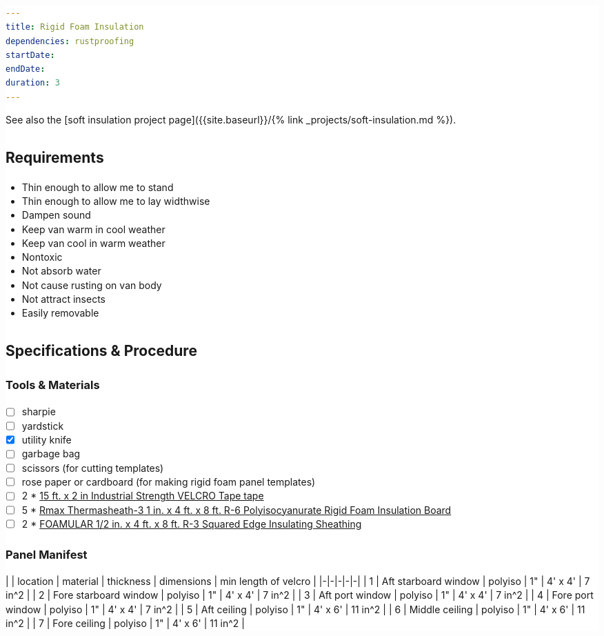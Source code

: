 ```yaml
---
title: Rigid Foam Insulation
dependencies: rustproofing
startDate:
endDate:
duration: 3
---
```


See also the [soft insulation project page]({{site.baseurl}}/{% link _projects/soft-insulation.md %}).

## Requirements

 - Thin enough to allow me to stand
 - Thin enough to allow me to lay widthwise
 - Dampen sound
 - Keep van warm in cool weather
 - Keep van cool in warm weather
 - Nontoxic
 - Not absorb water
 - Not cause rusting on van body
 - Not attract insects
 - Easily removable

## Specifications & Procedure

### Tools & Materials

 - [ ] sharpie
 - [ ] yardstick
 - [x] utility knife
 - [ ] garbage bag
 - [ ] scissors (for cutting templates)
 - [ ] rose paper or cardboard (for making rigid foam panel templates)
 - [ ] 2 * [15 ft. x 2 in Industrial Strength VELCRO Tape tape](https://www.velcro.com/products/industrial-strength/900400__industrial-strength?shape=roll&size=15ft-x-2in&color=white)
 - [ ] 5 * [Rmax Thermasheath-3 1 in. x 4 ft. x 8 ft. R-6 Polyisocyanurate Rigid Foam Insulation Board](https://www.homedepot.com/p/Thermasheath-Rmax-Thermasheath-3-1-in-x-4-ft-x-8-ft-R-6-Polyisocyanurate-Rigid-Foam-Insulation-Board-787264/100549260)
 - [ ] 2 * [FOAMULAR 1/2 in. x 4 ft. x 8 ft. R-3 Squared Edge Insulating Sheathing](https://www.homedepot.com/p/Owens-Corning-FOAMULAR-1-2-in-x-4-ft-x-8-ft-R-3-Squared-Edge-Insulating-Sheathing-36L/100320356)

### Panel Manifest

| | location | material | thickness | dimensions | min length of velcro |
|-|-|-|-|-|
| 1 | Aft starboard window | polyiso | 1" | 4' x 4' | 7 in^2 |
| 2 | Fore starboard window | polyiso | 1" | 4' x 4' | 7 in^2 |
| 3 | Aft port window | polyiso | 1" | 4' x 4' | 7 in^2 |
| 4 | Fore port window | polyiso | 1" | 4' x 4' | 7 in^2 |
| 5 | Aft ceiling | polyiso | 1" | 4' x 6' | 11 in^2 |
| 6 | Middle ceiling | polyiso | 1" | 4' x 6' | 11 in^2 |
| 7 | Fore ceiling | polyiso | 1" | 4' x 6' | 11 in^2 |